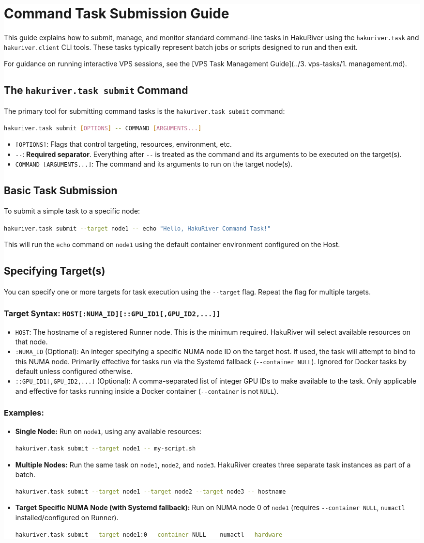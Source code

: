 # Command Task Submission Guide

This guide explains how to submit, manage, and monitor standard command-line tasks in HakuRiver using the `hakuriver.task` and `hakuriver.client` CLI tools. These tasks typically represent batch jobs or scripts designed to run and then exit.

For guidance on running interactive VPS sessions, see the [VPS Task Management Guide](../3. vps-tasks/1. management.md).

## The `hakuriver.task submit` Command

The primary tool for submitting command tasks is the `hakuriver.task submit` command:

```bash
hakuriver.task submit [OPTIONS] -- COMMAND [ARGUMENTS...]
```

-   `[OPTIONS]`: Flags that control targeting, resources, environment, etc.
-   `--`: **Required separator**. Everything after `--` is treated as the command and its arguments to be executed on the target(s).
-   `COMMAND [ARGUMENTS...]`: The command and its arguments to run on the target node(s).

## Basic Task Submission

To submit a simple task to a specific node:

```bash
hakuriver.task submit --target node1 -- echo "Hello, HakuRiver Command Task!"
```

This will run the `echo` command on `node1` using the default container environment configured on the Host.

## Specifying Target(s)

You can specify one or more targets for task execution using the `--target` flag. Repeat the flag for multiple targets.

### Target Syntax: `HOST[:NUMA_ID][::GPU_ID1[,GPU_ID2,...]]`

-   `HOST`: The hostname of a registered Runner node. This is the minimum required. HakuRiver will select available resources on that node.
-   `:NUMA_ID` (Optional): An integer specifying a specific NUMA node ID on the target host. If used, the task will attempt to bind to this NUMA node. Primarily effective for tasks run via the Systemd fallback (`--container NULL`). Ignored for Docker tasks by default unless configured otherwise.
-   `::GPU_ID1[,GPU_ID2,...]` (Optional): A comma-separated list of integer GPU IDs to make available to the task. Only applicable and effective for tasks running inside a Docker container (`--container` is not `NULL`).

### Examples:

-   **Single Node:** Run on `node1`, using any available resources:
    ```bash
    hakuriver.task submit --target node1 -- my-script.sh
    ```
-   **Multiple Nodes:** Run the same task on `node1`, `node2`, and `node3`. HakuRiver creates three separate task instances as part of a batch.
    ```bash
    hakuriver.task submit --target node1 --target node2 --target node3 -- hostname
    ```
-   **Target Specific NUMA Node (with Systemd fallback):** Run on NUMA node 0 of `node1` (requires `--container NULL`, `numactl` installed/configured on Runner).
    ```bash
    hakuriver.task submit --target node1:0 --container NULL -- numactl --hardware